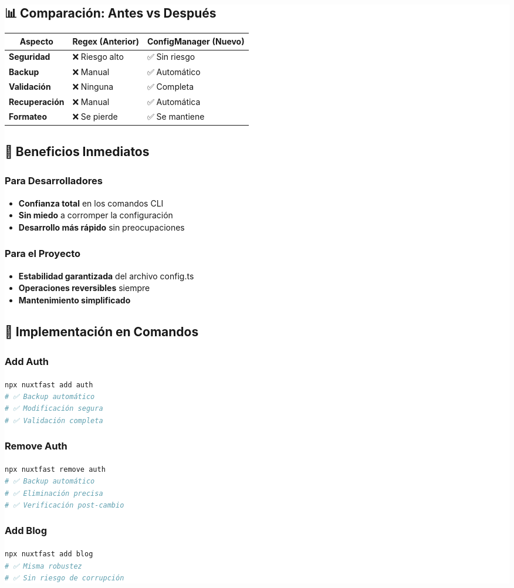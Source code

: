 ## 📊 Comparación: Antes vs Después

| Aspecto | Regex (Anterior) | ConfigManager (Nuevo) |
|---------|------------------|----------------------|
| **Seguridad** | ❌ Riesgo alto | ✅ Sin riesgo |
| **Backup** | ❌ Manual | ✅ Automático |
| **Validación** | ❌ Ninguna | ✅ Completa |
| **Recuperación** | ❌ Manual | ✅ Automática |
| **Formateo** | ❌ Se pierde | ✅ Se mantiene |

## 🎯 Beneficios Inmediatos

### Para Desarrolladores
- **Confianza total** en los comandos CLI
- **Sin miedo** a corromper la configuración
- **Desarrollo más rápido** sin preocupaciones

### Para el Proyecto
- **Estabilidad garantizada** del archivo config.ts
- **Operaciones reversibles** siempre
- **Mantenimiento simplificado**

## 🔧 Implementación en Comandos

### Add Auth
```bash
npx nuxtfast add auth
# ✅ Backup automático
# ✅ Modificación segura
# ✅ Validación completa
```

### Remove Auth
```bash
npx nuxtfast remove auth
# ✅ Backup automático
# ✅ Eliminación precisa
# ✅ Verificación post-cambio
```

### Add Blog
```bash
npx nuxtfast add blog
# ✅ Misma robustez
# ✅ Sin riesgo de corrupción
```
